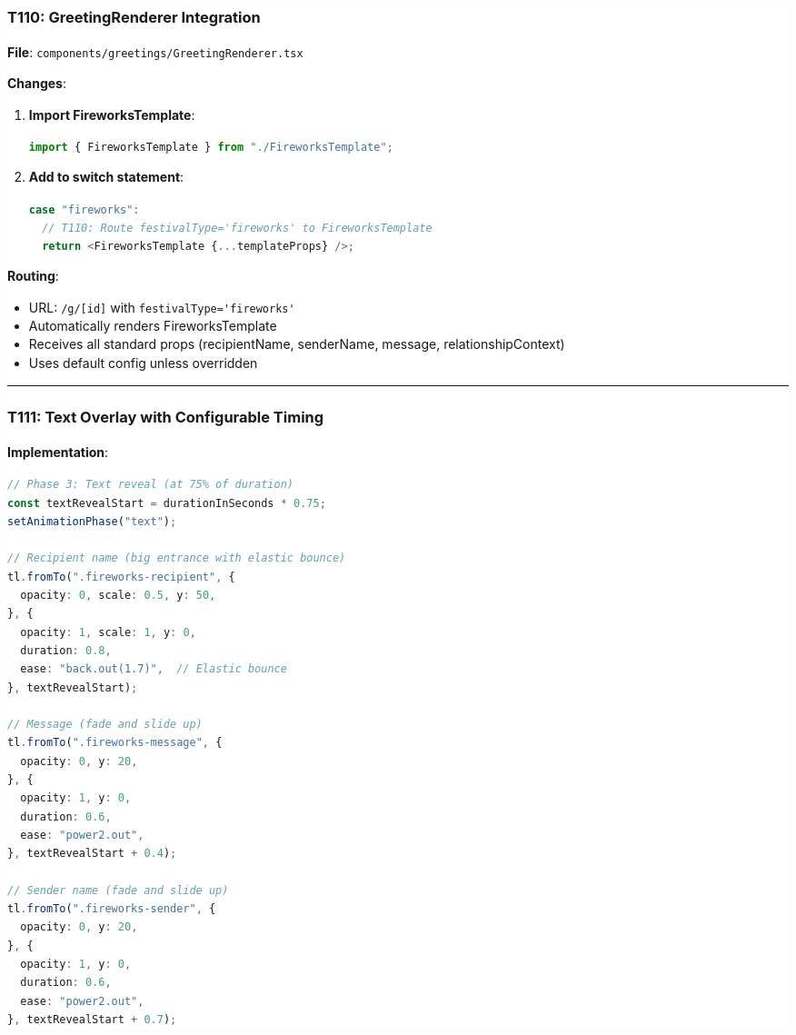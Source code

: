 
### T110: GreetingRenderer Integration

**File**: `components/greetings/GreetingRenderer.tsx`

**Changes**:
1. **Import FireworksTemplate**:
   ```typescript
   import { FireworksTemplate } from "./FireworksTemplate";
   ```

2. **Add to switch statement**:
   ```typescript
   case "fireworks":
     // T110: Route festivalType='fireworks' to FireworksTemplate
     return <FireworksTemplate {...templateProps} />;
   ```

**Routing**:
- URL: `/g/[id]` with `festivalType='fireworks'`
- Automatically renders FireworksTemplate
- Receives all standard props (recipientName, senderName, message, relationshipContext)
- Uses default config unless overridden

---

### T111: Text Overlay with Configurable Timing

**Implementation**:
```typescript
// Phase 3: Text reveal (at 75% of duration)
const textRevealStart = durationInSeconds * 0.75;
setAnimationPhase("text");

// Recipient name (big entrance with elastic bounce)
tl.fromTo(".fireworks-recipient", {
  opacity: 0, scale: 0.5, y: 50,
}, {
  opacity: 1, scale: 1, y: 0,
  duration: 0.8,
  ease: "back.out(1.7)",  // Elastic bounce
}, textRevealStart);

// Message (fade and slide up)
tl.fromTo(".fireworks-message", {
  opacity: 0, y: 20,
}, {
  opacity: 1, y: 0,
  duration: 0.6,
  ease: "power2.out",
}, textRevealStart + 0.4);

// Sender name (fade and slide up)
tl.fromTo(".fireworks-sender", {
  opacity: 0, y: 20,
}, {
  opacity: 1, y: 0,
  duration: 0.6,
  ease: "power2.out",
}, textRevealStart + 0.7);
```
